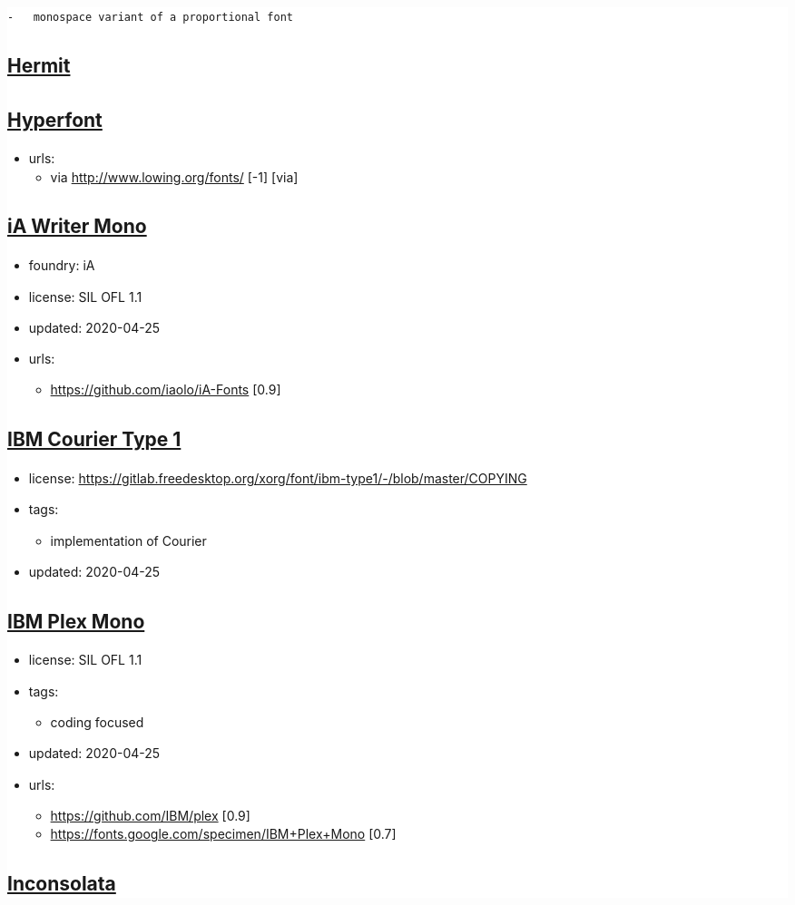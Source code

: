     -   monospace variant of a proportional font

## [Hermit](https://pcaro.es/p/hermit/)

## [Hyperfont](https://en.wikipedia.org/wiki/HyperFont)

-   urls:
    -   via <http://www.lowing.org/fonts/> [-1] [via]

## [iA Writer Mono](https://ia.net/writer/blog/a-typographic-christmas)

-   foundry: iA

-   license: SIL OFL 1.1

-   updated: 2020-04-25

-   urls:
    -   <https://github.com/iaolo/iA-Fonts> [0.9]

## [IBM Courier Type 1](https://gitlab.freedesktop.org/xorg/font/ibm-type1)

-   license: https://gitlab.freedesktop.org/xorg/font/ibm-type1/-/blob/master/COPYING

-   tags:

    -   implementation of Courier

-   updated: 2020-04-25

## [IBM Plex Mono](https://www.ibm.com/plex/)

-   license: SIL OFL 1.1

-   tags:

    -   coding focused

-   updated: 2020-04-25

-   urls:
    -   <https://github.com/IBM/plex> [0.9]
    -   <https://fonts.google.com/specimen/IBM+Plex+Mono> [0.7]

## [Inconsolata](http://levien.com/type/myfonts/inconsolata.html)
